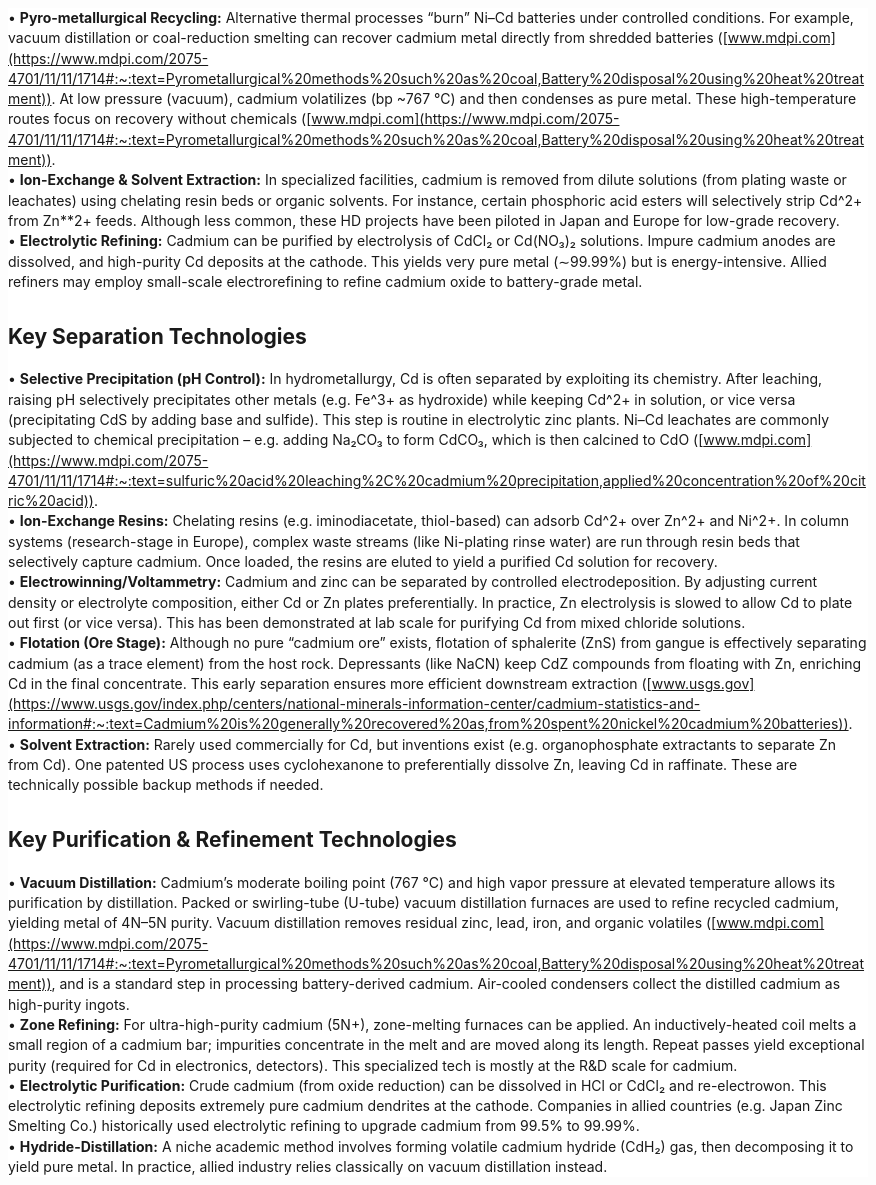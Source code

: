 • **Pyro-metallurgical Recycling:** Alternative thermal processes “burn” Ni–Cd batteries under controlled conditions. For example, vacuum distillation or coal-reduction smelting can recover cadmium metal directly from shredded batteries ([www.mdpi.com](https://www.mdpi.com/2075-4701/11/11/1714#:~:text=Pyrometallurgical%20methods%20such%20as%20coal,Battery%20disposal%20using%20heat%20treatment)). At low pressure (vacuum), cadmium volatilizes (bp ~767 °C) and then condenses as pure metal. These high-temperature routes focus on recovery without chemicals ([www.mdpi.com](https://www.mdpi.com/2075-4701/11/11/1714#:~:text=Pyrometallurgical%20methods%20such%20as%20coal,Battery%20disposal%20using%20heat%20treatment)).  
• **Ion-Exchange & Solvent Extraction:** In specialized facilities, cadmium is removed from dilute solutions (from plating waste or leachates) using chelating resin beds or organic solvents. For instance, certain phosphoric acid esters will selectively strip Cd^2+ from Zn**2+ feeds. Although less common, these HD projects have been piloted in Japan and Europe for low-grade recovery.  
• **Electrolytic Refining:** Cadmium can be purified by electrolysis of CdCl₂ or Cd(NO₃)₂ solutions. Impure cadmium anodes are dissolved, and high-purity Cd deposits at the cathode. This yields very pure metal (∼99.99%) but is energy-intensive. Allied refiners may employ small-scale electrorefining to refine cadmium oxide to battery-grade metal.  

## Key Separation Technologies  
• **Selective Precipitation (pH Control):** In hydrometallurgy, Cd is often separated by exploiting its chemistry. After leaching, raising pH selectively precipitates other metals (e.g. Fe^3+ as hydroxide) while keeping Cd^2+ in solution, or vice versa (precipitating CdS by adding base and sulfide). This step is routine in electrolytic zinc plants. Ni–Cd leachates are commonly subjected to chemical precipitation – e.g. adding Na₂CO₃ to form CdCO₃, which is then calcined to CdO ([www.mdpi.com](https://www.mdpi.com/2075-4701/11/11/1714#:~:text=sulfuric%20acid%20leaching%2C%20cadmium%20precipitation,applied%20concentration%20of%20citric%20acid)).  
• **Ion-Exchange Resins:** Chelating resins (e.g. iminodiacetate, thiol-based) can adsorb Cd^2+ over Zn^2+ and Ni^2+. In column systems (research-stage in Europe), complex waste streams (like Ni-plating rinse water) are run through resin beds that selectively capture cadmium. Once loaded, the resins are eluted to yield a purified Cd solution for recovery.  
• **Electrowinning/Voltammetry:** Cadmium and zinc can be separated by controlled electrodeposition. By adjusting current density or electrolyte composition, either Cd or Zn plates preferentially. In practice, Zn electrolysis is slowed to allow Cd to plate out first (or vice versa). This has been demonstrated at lab scale for purifying Cd from mixed chloride solutions.  
• **Flotation (Ore Stage):** Although no pure “cadmium ore” exists, flotation of sphalerite (ZnS) from gangue is effectively separating cadmium (as a trace element) from the host rock. Depressants (like NaCN) keep CdZ compounds from floating with Zn, enriching Cd in the final concentrate. This early separation ensures more efficient downstream extraction ([www.usgs.gov](https://www.usgs.gov/index.php/centers/national-minerals-information-center/cadmium-statistics-and-information#:~:text=Cadmium%20is%20generally%20recovered%20as,from%20spent%20nickel%20cadmium%20batteries)).  
• **Solvent Extraction:** Rarely used commercially for Cd, but inventions exist (e.g. organophosphate extractants to separate Zn from Cd). One patented US process uses cyclohexanone to preferentially dissolve Zn, leaving Cd in raffinate. These are technically possible backup methods if needed.  

## Key Purification & Refinement Technologies  
• **Vacuum Distillation:** Cadmium’s moderate boiling point (767 °C) and high vapor pressure at elevated temperature allows its purification by distillation. Packed or swirling-tube (U-tube) vacuum distillation furnaces are used to refine recycled cadmium, yielding metal of 4N–5N purity.  Vacuum distillation removes residual zinc, lead, iron, and organic volatiles ([www.mdpi.com](https://www.mdpi.com/2075-4701/11/11/1714#:~:text=Pyrometallurgical%20methods%20such%20as%20coal,Battery%20disposal%20using%20heat%20treatment)), and is a standard step in processing battery-derived cadmium. Air-cooled condensers collect the distilled cadmium as high-purity ingots.  
• **Zone Refining:** For ultra-high-purity cadmium (5N+), zone-melting furnaces can be applied. An inductively-heated coil melts a small region of a cadmium bar; impurities concentrate in the melt and are moved along its length. Repeat passes yield exceptional purity (required for Cd in electronics, detectors). This specialized tech is mostly at the R&D scale for cadmium.  
• **Electrolytic Purification:** Crude cadmium (from oxide reduction) can be dissolved in HCl or CdCl₂ and re-electrowon. This electrolytic refining deposits extremely pure cadmium dendrites at the cathode. Companies in allied countries (e.g. Japan Zinc Smelting Co.) historically used electrolytic refining to upgrade cadmium from 99.5% to 99.99%.  
• **Hydride-Distillation:** A niche academic method involves forming volatile cadmium hydride (CdH₂) gas, then decomposing it to yield pure metal. In practice, allied industry relies classically on vacuum distillation instead.  